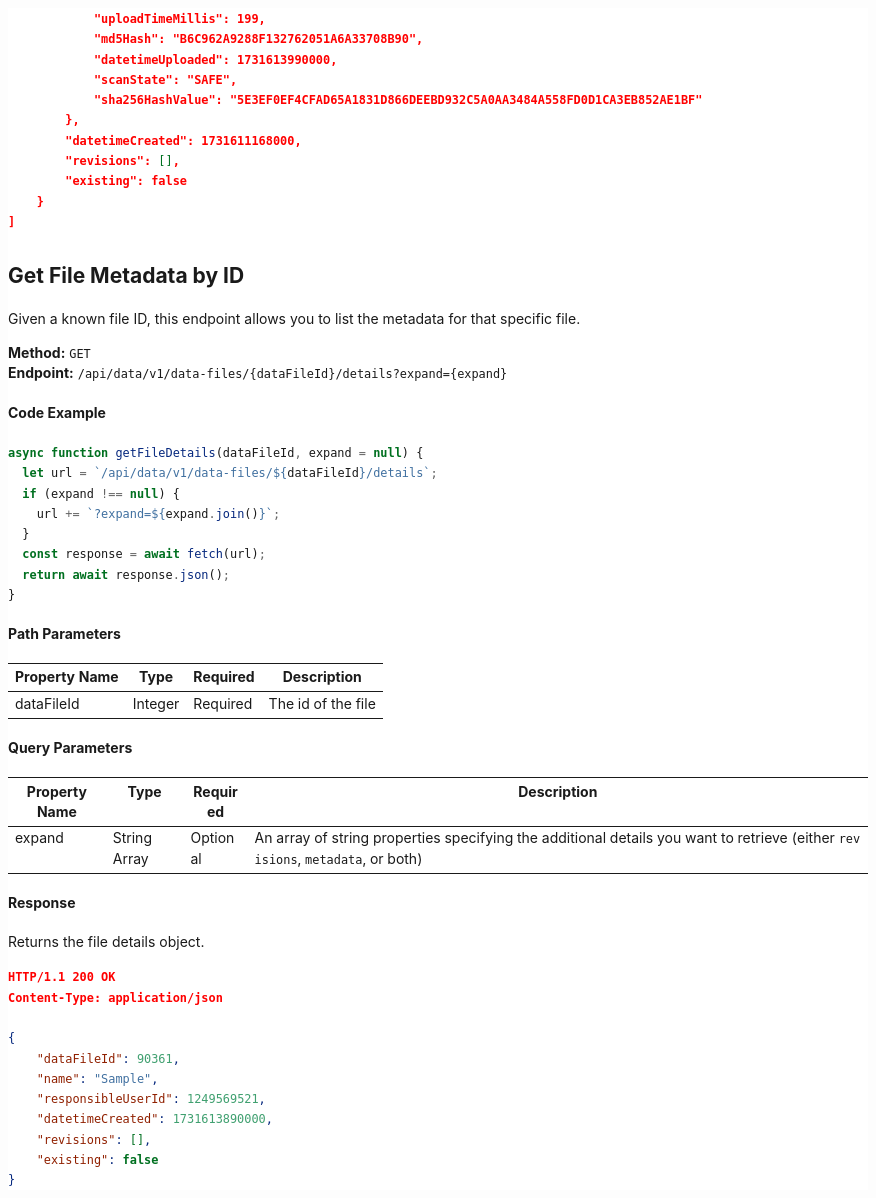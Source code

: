 ```json
            "uploadTimeMillis": 199,
            "md5Hash": "B6C962A9288F132762051A6A33708B90",
            "datetimeUploaded": 1731613990000,
            "scanState": "SAFE",
            "sha256HashValue": "5E3EF0EF4CFAD65A1831D866DEEBD932C5A0AA3484A558FD0D1CA3EB852AE1BF"
        },
        "datetimeCreated": 1731611168000,
        "revisions": [],
        "existing": false
    }
]
```

## Get File Metadata by ID

Given a known file ID, this endpoint allows you to list the metadata for that specific file.

**Method:** `GET`  
**Endpoint:** `/api/data/v1/data-files/{dataFileId}/details?expand={expand}`

#### Code Example

```js
async function getFileDetails(dataFileId, expand = null) {
  let url = `/api/data/v1/data-files/${dataFileId}/details`;
  if (expand !== null) {
    url += `?expand=${expand.join()}`;
  }
  const response = await fetch(url);
  return await response.json();
}
```

#### Path Parameters

| Property Name | Type    | Required | Description        |
| ------------- | ------- | -------- | ------------------ |
| dataFileId    | Integer | Required | The id of the file |

#### Query Parameters

| Property Name | Type         | Required | Description                                                                                                                    |
| ------------- | ------------ | -------- | ------------------------------------------------------------------------------------------------------------------------------ |
| expand        | String Array | Optional | An array of string properties specifying the additional details you want to retrieve (either `revisions`, `metadata`, or both) |

#### Response

Returns the file details object.

```json
HTTP/1.1 200 OK
Content-Type: application/json

{
    "dataFileId": 90361,
    "name": "Sample",
    "responsibleUserId": 1249569521,
    "datetimeCreated": 1731613890000,
    "revisions": [],
    "existing": false
}
```
